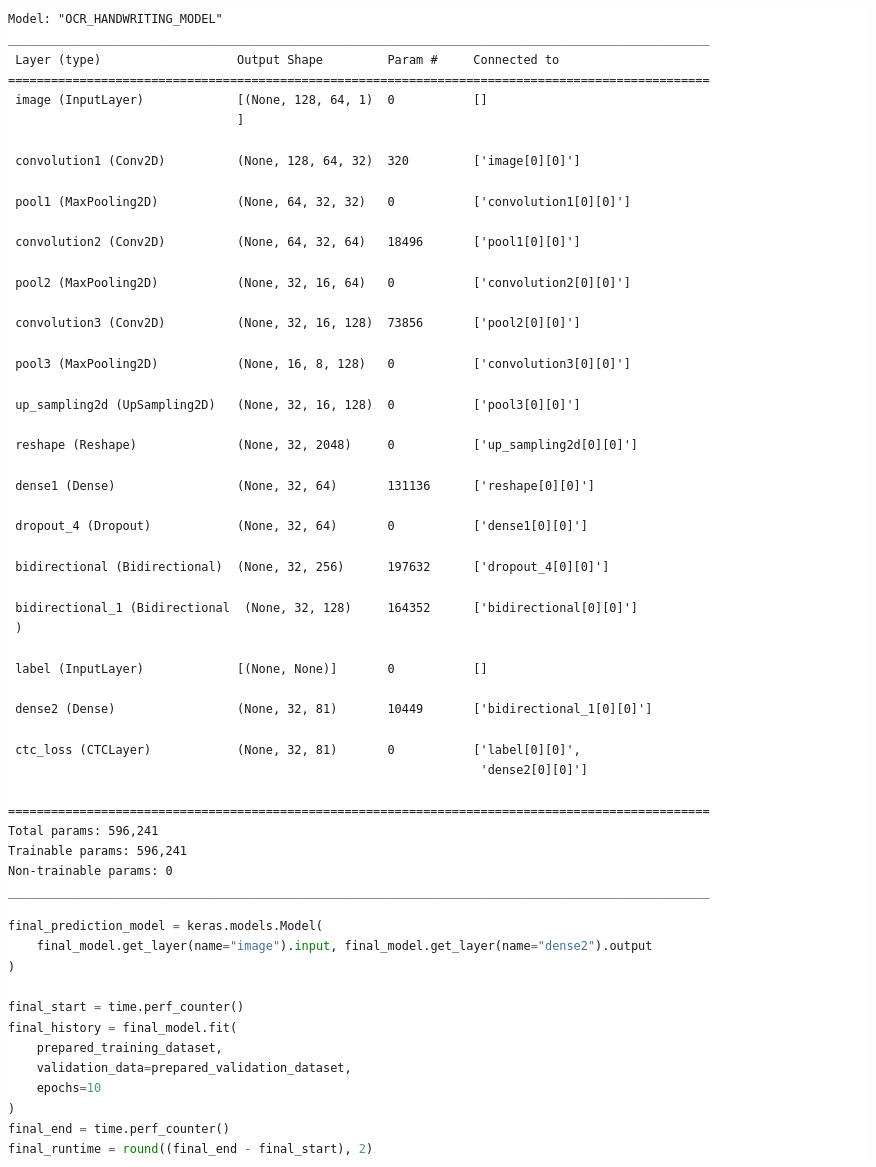 
    Model: "OCR_HANDWRITING_MODEL"
    __________________________________________________________________________________________________
     Layer (type)                   Output Shape         Param #     Connected to                     
    ==================================================================================================
     image (InputLayer)             [(None, 128, 64, 1)  0           []                               
                                    ]                                                                 
                                                                                                      
     convolution1 (Conv2D)          (None, 128, 64, 32)  320         ['image[0][0]']                  
                                                                                                      
     pool1 (MaxPooling2D)           (None, 64, 32, 32)   0           ['convolution1[0][0]']           
                                                                                                      
     convolution2 (Conv2D)          (None, 64, 32, 64)   18496       ['pool1[0][0]']                  
                                                                                                      
     pool2 (MaxPooling2D)           (None, 32, 16, 64)   0           ['convolution2[0][0]']           
                                                                                                      
     convolution3 (Conv2D)          (None, 32, 16, 128)  73856       ['pool2[0][0]']                  
                                                                                                      
     pool3 (MaxPooling2D)           (None, 16, 8, 128)   0           ['convolution3[0][0]']           
                                                                                                      
     up_sampling2d (UpSampling2D)   (None, 32, 16, 128)  0           ['pool3[0][0]']                  
                                                                                                      
     reshape (Reshape)              (None, 32, 2048)     0           ['up_sampling2d[0][0]']          
                                                                                                      
     dense1 (Dense)                 (None, 32, 64)       131136      ['reshape[0][0]']                
                                                                                                      
     dropout_4 (Dropout)            (None, 32, 64)       0           ['dense1[0][0]']                 
                                                                                                      
     bidirectional (Bidirectional)  (None, 32, 256)      197632      ['dropout_4[0][0]']              
                                                                                                      
     bidirectional_1 (Bidirectional  (None, 32, 128)     164352      ['bidirectional[0][0]']          
     )                                                                                                
                                                                                                      
     label (InputLayer)             [(None, None)]       0           []                               
                                                                                                      
     dense2 (Dense)                 (None, 32, 81)       10449       ['bidirectional_1[0][0]']        
                                                                                                      
     ctc_loss (CTCLayer)            (None, 32, 81)       0           ['label[0][0]',                  
                                                                      'dense2[0][0]']                 
                                                                                                      
    ==================================================================================================
    Total params: 596,241
    Trainable params: 596,241
    Non-trainable params: 0
    __________________________________________________________________________________________________
    


```python
final_prediction_model = keras.models.Model(
    final_model.get_layer(name="image").input, final_model.get_layer(name="dense2").output
)

final_start = time.perf_counter()
final_history = final_model.fit(
    prepared_training_dataset,
    validation_data=prepared_validation_dataset,
    epochs=10
)
final_end = time.perf_counter()
final_runtime = round((final_end - final_start), 2)
```

